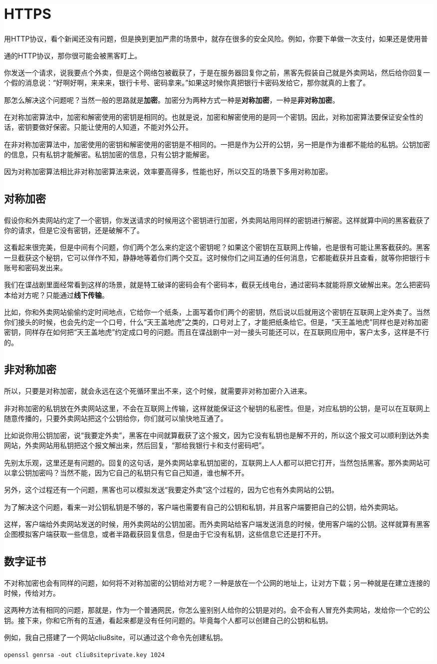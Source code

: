 # HTTPS

用HTTP协议，看个新闻还没有问题，但是换到更加严肃的场景中，就存在很多的安全风险。例如，你要下单做一次支付，如果还是使用普

通的HTTP协议，那你很可能会被黑客盯上。

你发送一个请求，说我要点个外卖，但是这个网络包被截获了，于是在服务器回复你之前，黑客先假装自己就是外卖网站，然后给你回复一个假的消息说：“好啊好啊，来来来，银行卡号、密码拿来。”如果这时候你真把银行卡密码发给它，那你就真的上套了。

那怎么解决这个问题呢？当然一般的思路就是**加密**。加密分为两种方式一种是**对称加密**，一种是**非对称加密**。

在对称加密算法中，加密和解密使用的密钥是相同的。也就是说，加密和解密使用的是同一个密钥。因此，对称加密算法要保证安全性的话，密钥要做好保密。只能让使用的人知道，不能对外公开。

在非对称加密算法中，加密使用的密钥和解密使用的密钥是不相同的。一把是作为公开的公钥，另一把是作为谁都不能给的私钥。公钥加密的信息，只有私钥才能解密。私钥加密的信息，只有公钥才能解密。

因为对称加密算法相比非对称加密算法来说，效率要高得多，性能也好，所以交互的场景下多用对称加密。

## 对称加密

假设你和外卖网站约定了一个密钥，你发送请求的时候用这个密钥进行加密，外卖网站用同样的密钥进行解密。这样就算中间的黑客截获了你的请求，但是它没有密钥，还是破解不了。

这看起来很完美，但是中间有个问题，你们两个怎么来约定这个密钥呢？如果这个密钥在互联网上传输，也是很有可能让黑客截获的。黑客一旦截获这个秘钥，它可以佯作不知，静静地等着你们两个交互。这时候你们之间互通的任何消息，它都能截获并且查看，就等你把银行卡账号和密码发出来。

我们在谍战剧里面经常看到这样的场景，就是特工破译的密码会有个密码本，截获无线电台，通过密码本就能将原文破解出来。怎么把密码本给对方呢？只能通过**线下传输**。

比如，你和外卖网站偷偷约定时间地点，它给你一个纸条，上面写着你们两个的密钥，然后说以后就用这个密钥在互联网上定外卖了。当然你们接头的时候，也会先约定一个口号，什么“天王盖地虎”之类的，口号对上了，才能把纸条给它。但是，“天王盖地虎”同样也是对称加密密钥，同样存在如何把“天王盖地虎”约定成口号的问题。而且在谍战剧中一对一接头可能还可以，在互联网应用中，客户太多，这样是不行的。

## 非对称加密

所以，只要是对称加密，就会永远在这个死循环里出不来，这个时候，就需要非对称加密介入进来。

非对称加密的私钥放在外卖网站这里，不会在互联网上传输，这样就能保证这个秘钥的私密性。但是，对应私钥的公钥，是可以在互联网上随意传播的，只要外卖网站把这个公钥给你，你们就可以愉快地互通了。

比如说你用公钥加密，说“我要定外卖”，黑客在中间就算截获了这个报文，因为它没有私钥也是解不开的，所以这个报文可以顺利到达外卖网站，外卖网站用私钥把这个报文解出来，然后回复，“那给我银行卡和支付密码吧”。

先别太乐观，这里还是有问题的。回复的这句话，是外卖网站拿私钥加密的，互联网上人人都可以把它打开，当然包括黑客。那外卖网站可以拿公钥加密吗？当然不能，因为它自己的私钥只有它自己知道，谁也解不开。

另外，这个过程还有一个问题，黑客也可以模拟发送“我要定外卖”这个过程的，因为它也有外卖网站的公钥。

为了解决这个问题，看来一对公钥私钥是不够的，客户端也需要有自己的公钥和私钥，并且客户端要把自己的公钥，给外卖网站。

这样，客户端给外卖网站发送的时候，用外卖网站的公钥加密。而外卖网站给客户端发送消息的时候，使用客户端的公钥。这样就算有黑客企图模拟客户端获取一些信息，或者半路截获回复信息，但是由于它没有私钥，这些信息它还是打不开。

## 数字证书

不对称加密也会有同样的问题，如何将不对称加密的公钥给对方呢？一种是放在一个公网的地址上，让对方下载；另一种就是在建立连接的时候，传给对方。

这两种方法有相同的问题，那就是，作为一个普通网民，你怎么鉴别别人给你的公钥是对的。会不会有人冒充外卖网站，发给你一个它的公钥。接下来，你和它所有的互通，看起来都是没有任何问题的。毕竟每个人都可以创建自己的公钥和私钥。

例如，我自己搭建了一个网站cliu8site，可以通过这个命令先创建私钥。

```
openssl genrsa -out cliu8siteprivate.key 1024
```
